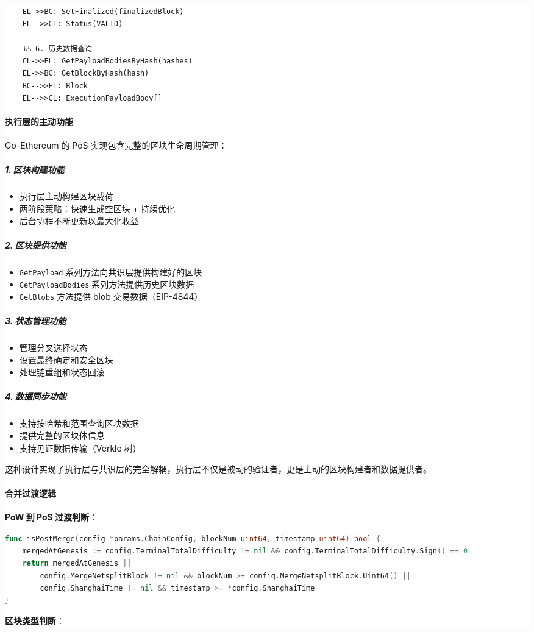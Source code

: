 ```mermaid
    EL->>BC: SetFinalized(finalizedBlock)
    EL-->>CL: Status(VALID)

    %% 6. 历史数据查询
    CL->>EL: GetPayloadBodiesByHash(hashes)
    EL->>BC: GetBlockByHash(hash)
    BC-->>EL: Block
    EL-->>CL: ExecutionPayloadBody[]
```

#### 执行层的主动功能

Go-Ethereum 的 PoS 实现包含完整的区块生命周期管理：

##### 1. **区块构建功能**

- 执行层主动构建区块载荷
- 两阶段策略：快速生成空区块 + 持续优化
- 后台协程不断更新以最大化收益

##### 2. **区块提供功能**

- `GetPayload` 系列方法向共识层提供构建好的区块
- `GetPayloadBodies` 系列方法提供历史区块数据
- `GetBlobs` 方法提供 blob 交易数据（EIP-4844）

##### 3. **状态管理功能**

- 管理分叉选择状态
- 设置最终确定和安全区块
- 处理链重组和状态回滚

##### 4. **数据同步功能**

- 支持按哈希和范围查询区块数据
- 提供完整的区块体信息
- 支持见证数据传输（Verkle 树）

这种设计实现了执行层与共识层的完全解耦，执行层不仅是被动的验证者，更是主动的区块构建者和数据提供者。

#### 合并过渡逻辑

**PoW 到 PoS 过渡判断**：

```go
func isPostMerge(config *params.ChainConfig, blockNum uint64, timestamp uint64) bool {
    mergedAtGenesis := config.TerminalTotalDifficulty != nil && config.TerminalTotalDifficulty.Sign() == 0
    return mergedAtGenesis ||
        config.MergeNetsplitBlock != nil && blockNum >= config.MergeNetsplitBlock.Uint64() ||
        config.ShanghaiTime != nil && timestamp >= *config.ShanghaiTime
}
```

**区块类型判断**：
